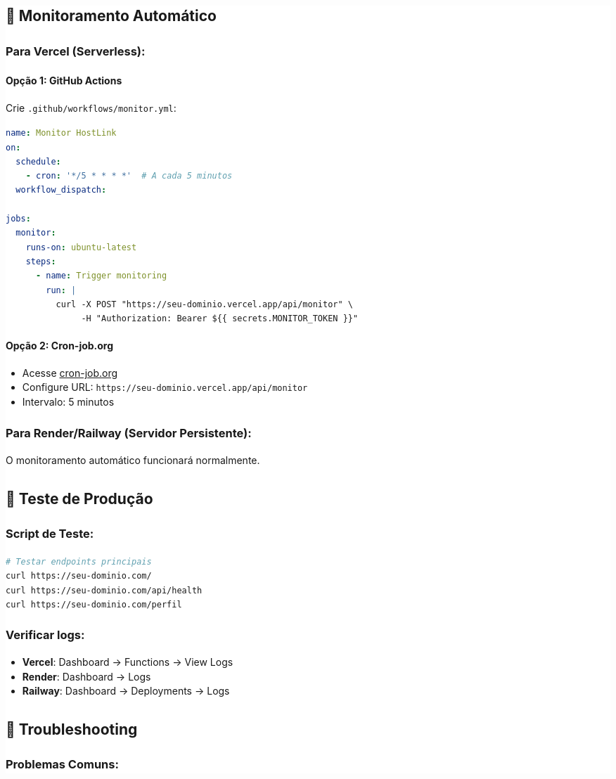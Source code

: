 ## 🔄 Monitoramento Automático

### Para Vercel (Serverless):

#### Opção 1: GitHub Actions
Crie `.github/workflows/monitor.yml`:
```yaml
name: Monitor HostLink
on:
  schedule:
    - cron: '*/5 * * * *'  # A cada 5 minutos
  workflow_dispatch:

jobs:
  monitor:
    runs-on: ubuntu-latest
    steps:
      - name: Trigger monitoring
        run: |
          curl -X POST "https://seu-dominio.vercel.app/api/monitor" \
               -H "Authorization: Bearer ${{ secrets.MONITOR_TOKEN }}"
```

#### Opção 2: Cron-job.org
- Acesse [cron-job.org](https://cron-job.org)
- Configure URL: `https://seu-dominio.vercel.app/api/monitor`
- Intervalo: 5 minutos

### Para Render/Railway (Servidor Persistente):
O monitoramento automático funcionará normalmente.

## 🧪 Teste de Produção

### Script de Teste:
```bash
# Testar endpoints principais
curl https://seu-dominio.com/
curl https://seu-dominio.com/api/health
curl https://seu-dominio.com/perfil
```

### Verificar logs:
- **Vercel**: Dashboard → Functions → View Logs
- **Render**: Dashboard → Logs
- **Railway**: Dashboard → Deployments → Logs

## 🔧 Troubleshooting

### Problemas Comuns:
